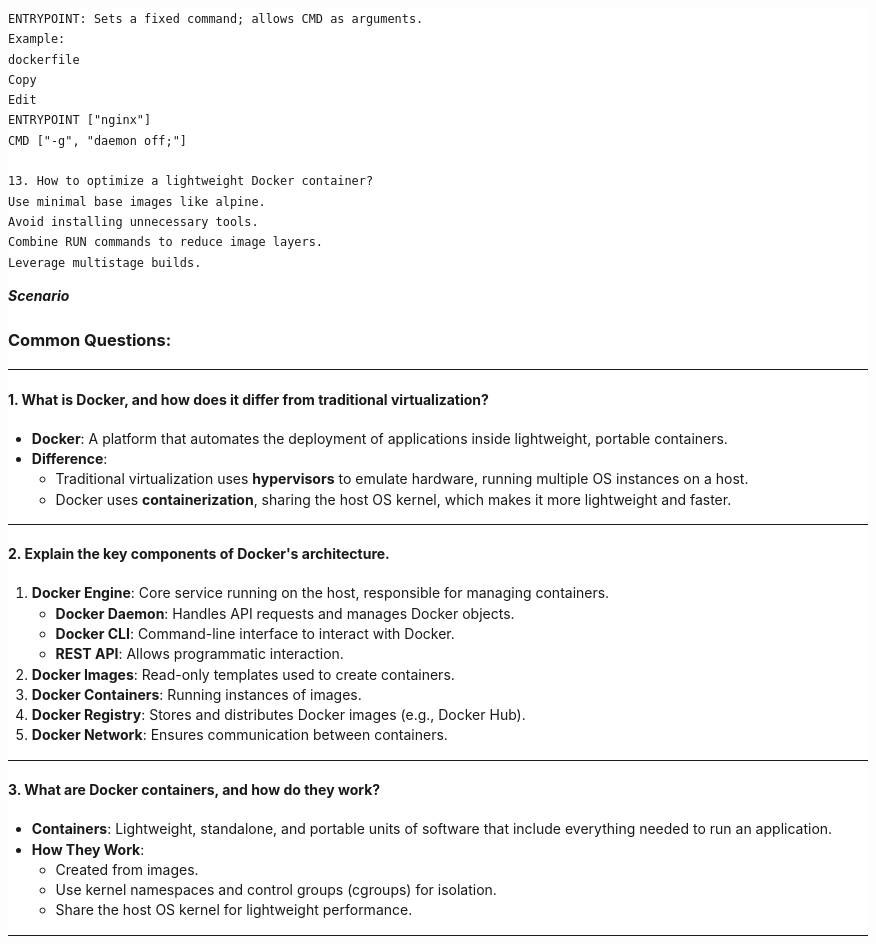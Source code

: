 ```
ENTRYPOINT: Sets a fixed command; allows CMD as arguments.
Example:
dockerfile
Copy
Edit
ENTRYPOINT ["nginx"]
CMD ["-g", "daemon off;"]

13. How to optimize a lightweight Docker container?
Use minimal base images like alpine.
Avoid installing unnecessary tools.
Combine RUN commands to reduce image layers.
Leverage multistage builds.
```
___Scenario___
### Common Questions:

---

#### **1. What is Docker, and how does it differ from traditional virtualization?**
- **Docker**: A platform that automates the deployment of applications inside lightweight, portable containers.
- **Difference**: 
  - Traditional virtualization uses **hypervisors** to emulate hardware, running multiple OS instances on a host.
  - Docker uses **containerization**, sharing the host OS kernel, which makes it more lightweight and faster.

---

#### **2. Explain the key components of Docker's architecture.**
1. **Docker Engine**: Core service running on the host, responsible for managing containers.
   - **Docker Daemon**: Handles API requests and manages Docker objects.
   - **Docker CLI**: Command-line interface to interact with Docker.
   - **REST API**: Allows programmatic interaction.
2. **Docker Images**: Read-only templates used to create containers.
3. **Docker Containers**: Running instances of images.
4. **Docker Registry**: Stores and distributes Docker images (e.g., Docker Hub).
5. **Docker Network**: Ensures communication between containers.

---

#### **3. What are Docker containers, and how do they work?**
- **Containers**: Lightweight, standalone, and portable units of software that include everything needed to run an application.
- **How They Work**:
  - Created from images.
  - Use kernel namespaces and control groups (cgroups) for isolation.
  - Share the host OS kernel for lightweight performance.

---